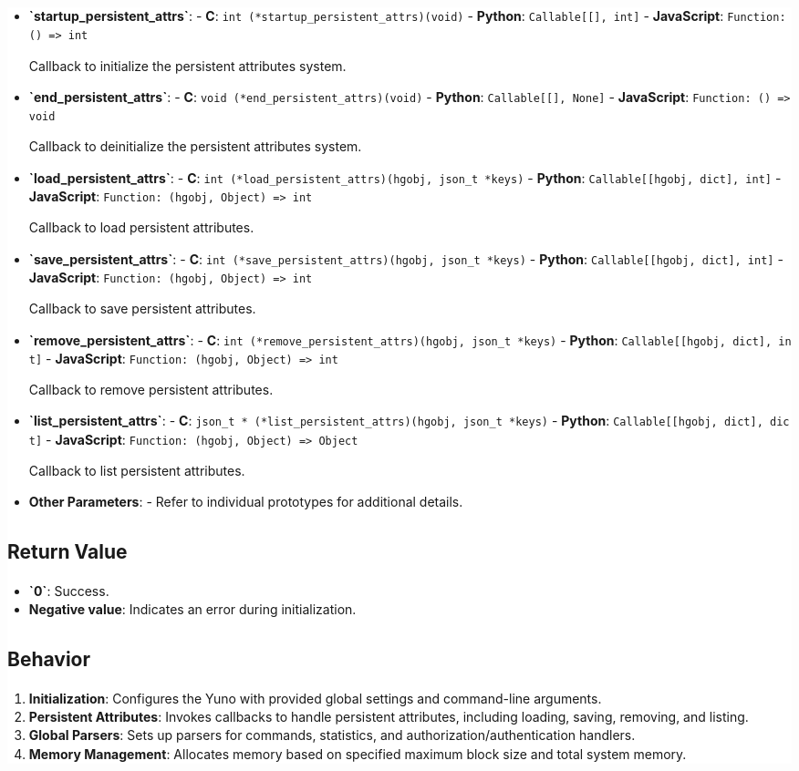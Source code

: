 - **\`startup_persistent_attrs\`**:
  \- **C**: `int (*startup_persistent_attrs)(void)`
  \- **Python**: `Callable[[], int]`
  \- **JavaScript**: `Function: () => int`

  Callback to initialize the persistent attributes system.

- **\`end_persistent_attrs\`**:
  \- **C**: `void (*end_persistent_attrs)(void)`
  \- **Python**: `Callable[[], None]`
  \- **JavaScript**: `Function: () => void`

  Callback to deinitialize the persistent attributes system.

- **\`load_persistent_attrs\`**:
  \- **C**: `int (*load_persistent_attrs)(hgobj, json_t *keys)`
  \- **Python**: `Callable[[hgobj, dict], int]`
  \- **JavaScript**: `Function: (hgobj, Object) => int`

  Callback to load persistent attributes.

- **\`save_persistent_attrs\`**:
  \- **C**: `int (*save_persistent_attrs)(hgobj, json_t *keys)`
  \- **Python**: `Callable[[hgobj, dict], int]`
  \- **JavaScript**: `Function: (hgobj, Object) => int`

  Callback to save persistent attributes.

- **\`remove_persistent_attrs\`**:
  \- **C**: `int (*remove_persistent_attrs)(hgobj, json_t *keys)`
  \- **Python**: `Callable[[hgobj, dict], int]`
  \- **JavaScript**: `Function: (hgobj, Object) => int`

  Callback to remove persistent attributes.

- **\`list_persistent_attrs\`**:
  \- **C**: `json_t * (*list_persistent_attrs)(hgobj, json_t *keys)`
  \- **Python**: `Callable[[hgobj, dict], dict]`
  \- **JavaScript**: `Function: (hgobj, Object) => Object`

  Callback to list persistent attributes.

- **Other Parameters**:
  \- Refer to individual prototypes for additional details.

## Return Value

- **\`0\`**: Success.
- **Negative value**: Indicates an error during initialization.

## Behavior

1. **Initialization**:
   Configures the Yuno with provided global settings and command-line arguments.
2. **Persistent Attributes**:
   Invokes callbacks to handle persistent attributes, including loading, saving, removing, and listing.
3. **Global Parsers**:
   Sets up parsers for commands, statistics, and authorization/authentication handlers.
4. **Memory Management**:
   Allocates memory based on specified maximum block size and total system memory.
